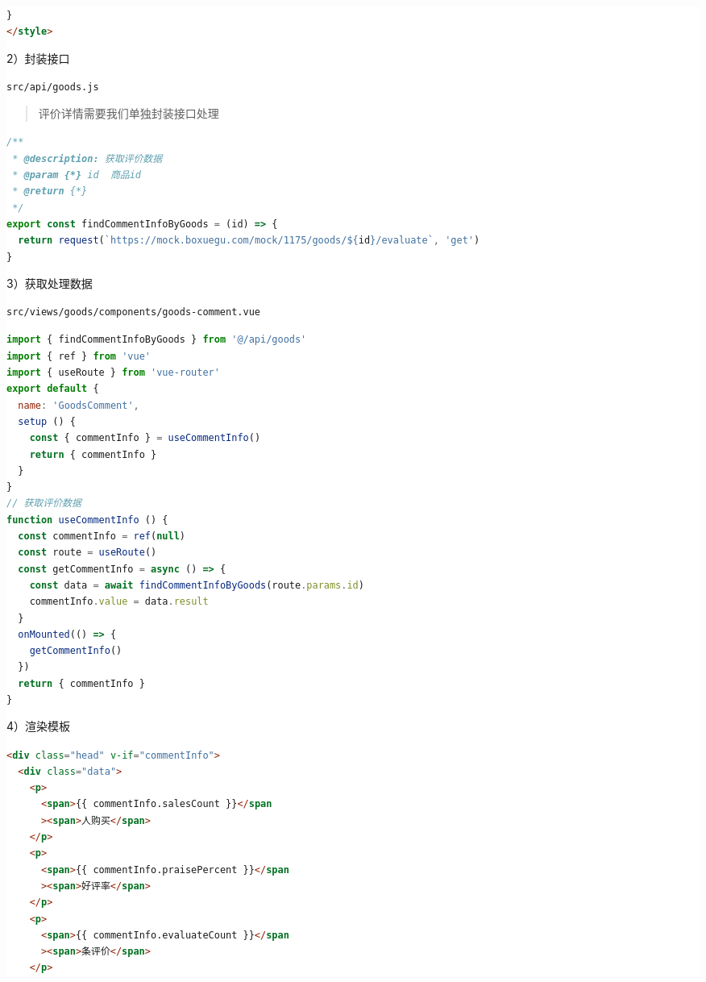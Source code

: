 ```html
}
</style>
```

2）封装接口 

`src/api/goods.js`

> 评价详情需要我们单独封装接口处理

```js
/**
 * @description: 获取评价数据
 * @param {*} id  商品id
 * @return {*}
 */
export const findCommentInfoByGoods = (id) => {
  return request(`https://mock.boxuegu.com/mock/1175/goods/${id}/evaluate`, 'get')
}
```

3）获取处理数据 

`src/views/goods/components/goods-comment.vue`

```js
import { findCommentInfoByGoods } from '@/api/goods'
import { ref } from 'vue'
import { useRoute } from 'vue-router'
export default {
  name: 'GoodsComment',
  setup () {
    const { commentInfo } = useCommentInfo()
    return { commentInfo }
  }
}
// 获取评价数据
function useCommentInfo () {
  const commentInfo = ref(null)
  const route = useRoute()
  const getCommentInfo = async () => {
    const data = await findCommentInfoByGoods(route.params.id)
    commentInfo.value = data.result
  }
  onMounted(() => {
    getCommentInfo()
  })
  return { commentInfo }
}
```

4）渲染模板

```html
<div class="head" v-if="commentInfo">
  <div class="data">
    <p>
      <span>{{ commentInfo.salesCount }}</span
      ><span>人购买</span>
    </p>
    <p>
      <span>{{ commentInfo.praisePercent }}</span
      ><span>好评率</span>
    </p>
    <p>
      <span>{{ commentInfo.evaluateCount }}</span
      ><span>条评价</span>
    </p>
```